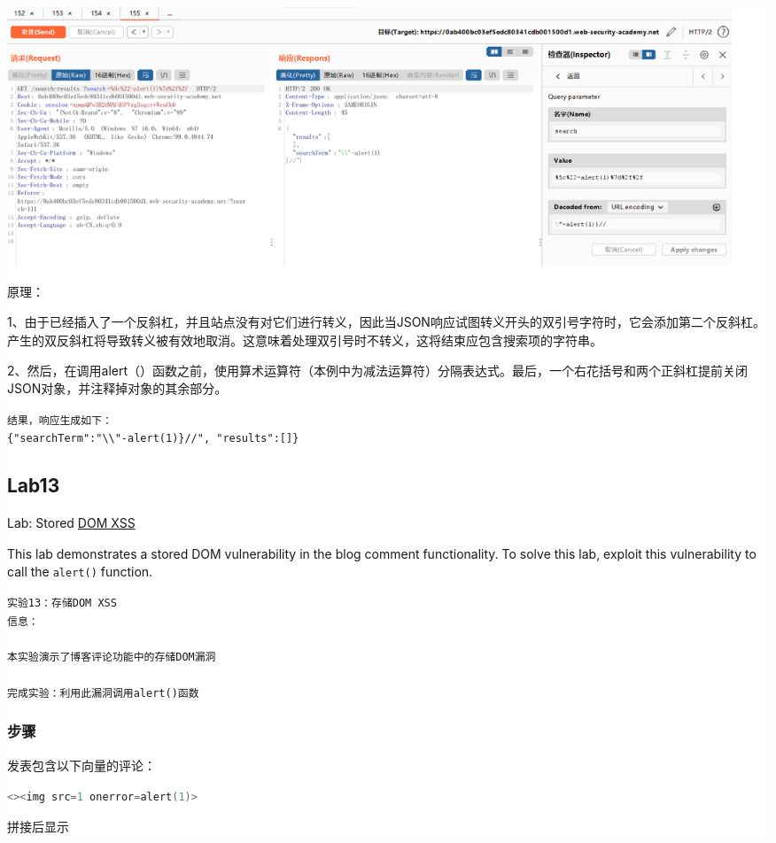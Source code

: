 <img src=".\图片\Snipaste_2023-07-01_15-12-56.png" alt="Snipaste_2023-07-01_15-12-56" style="zoom:80%;" />

原理：

1、由于已经插入了一个反斜杠，并且站点没有对它们进行转义，因此当JSON响应试图转义开头的双引号字符时，它会添加第二个反斜杠。产生的双反斜杠将导致转义被有效地取消。这意味着处理双引号时不转义，这将结束应包含搜索项的字符串。

2、然后，在调用alert（）函数之前，使用算术运算符（本例中为减法运算符）分隔表达式。最后，一个右花括号和两个正斜杠提前关闭JSON对象，并注释掉对象的其余部分。

```
结果，响应生成如下：
{"searchTerm":"\\"-alert(1)}//", "results":[]}
```

## Lab13

Lab: Stored [DOM XSS](https://portswigger.net/web-security/cross-site-scripting/dom-based)

This lab demonstrates a stored DOM vulnerability in the blog comment functionality. To solve this lab, exploit this vulnerability to call the `alert()` function.

```
实验13：存储DOM XSS
信息：

本实验演示了博客评论功能中的存储DOM漏洞

完成实验：利用此漏洞调用alert()函数
```

### 步骤

发表包含以下向量的评论：

```objectivec
<><img src=1 onerror=alert(1)>
```

拼接后显示
